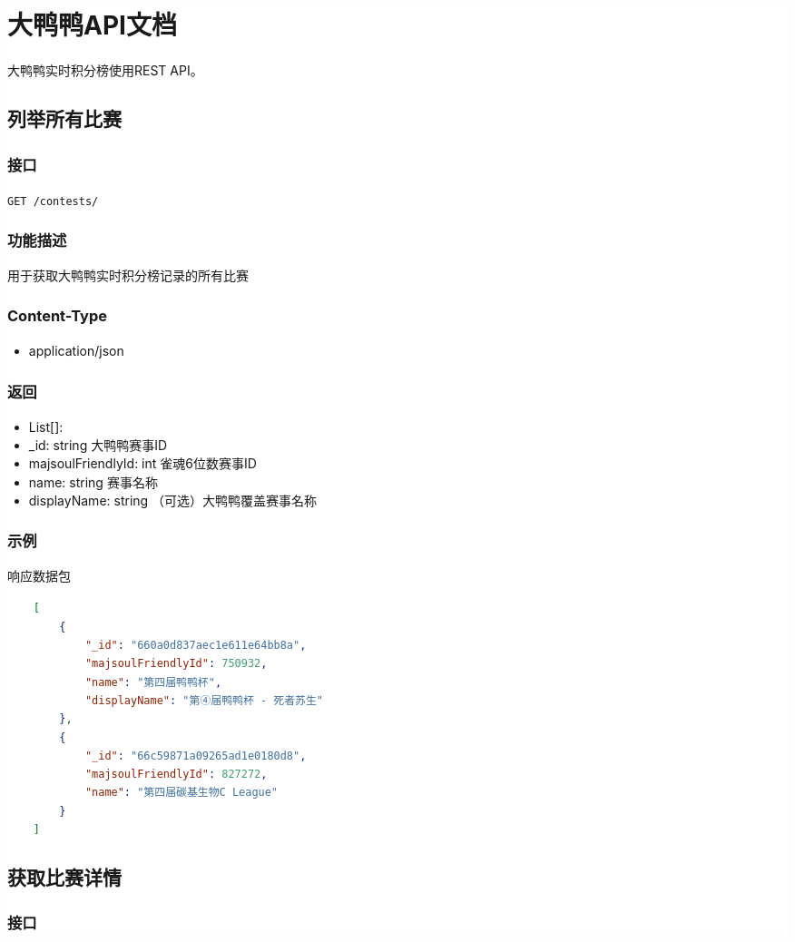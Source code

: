 # 大鸭鸭API文档

大鸭鸭实时积分榜使用REST API。

## 列举所有比赛

### 接口

```GET /contests/```

### 功能描述

用于获取大鸭鸭实时积分榜记录的所有比赛

### Content-Type

- application/json

### 返回

-   List\[\]:
-   \_id: string 大鸭鸭赛事ID
-   majsoulFriendlyId: int 雀魂6位数赛事ID
-   name: string 赛事名称
-   displayName: string （可选）大鸭鸭覆盖赛事名称

### 示例

响应数据包

```json
    [
    	{
    		"_id": "660a0d837aec1e611e64bb8a",
    		"majsoulFriendlyId": 750932,
    		"name": "第四届鸭鸭杯",
    		"displayName": "第④届鸭鸭杯 - 死者苏生"
    	},
        {
            "_id": "66c59871a09265ad1e0180d8",
            "majsoulFriendlyId": 827272,
            "name": "第四届碳基生物C League"
        }
    ]
```

## 获取比赛详情

### 接口
